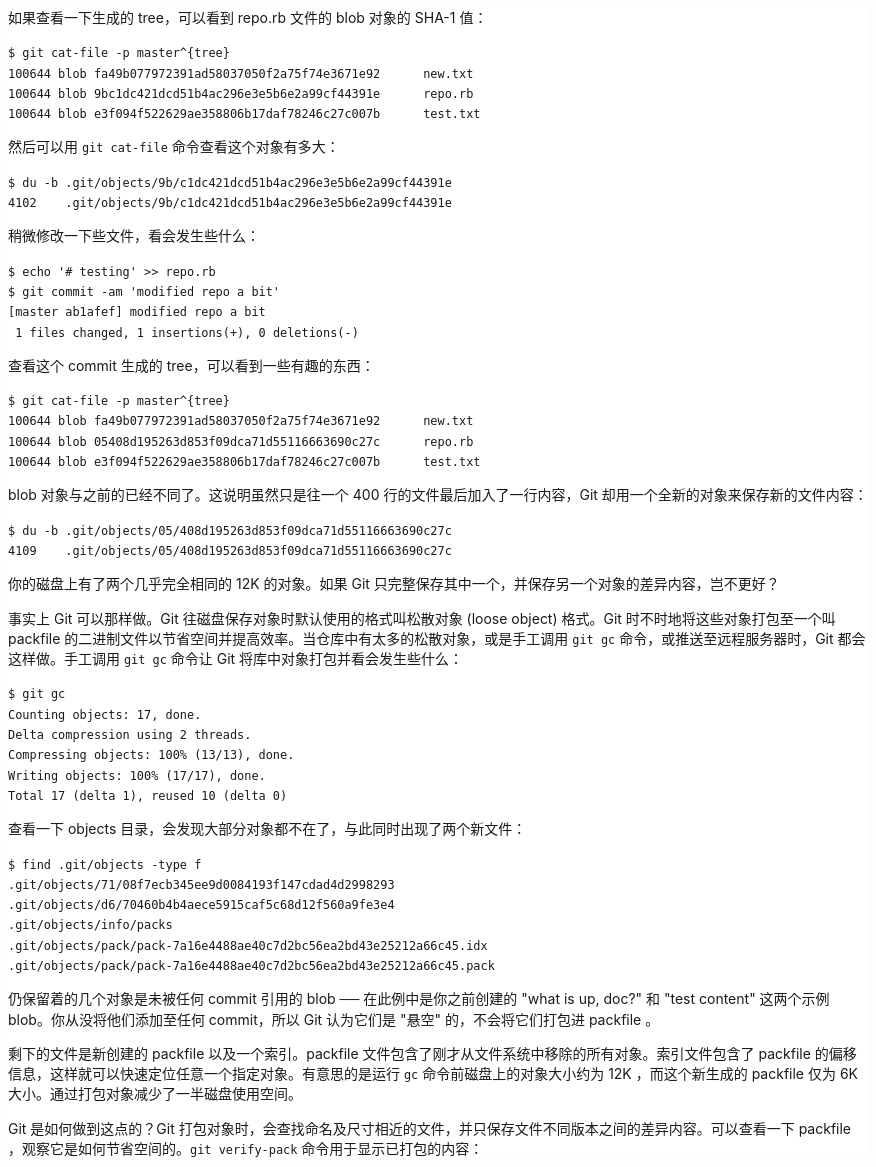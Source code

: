 如果查看一下生成的 tree，可以看到 repo.rb 文件的 blob 对象的 SHA-1 值：

	$ git cat-file -p master^{tree}
	100644 blob fa49b077972391ad58037050f2a75f74e3671e92      new.txt
	100644 blob 9bc1dc421dcd51b4ac296e3e5b6e2a99cf44391e      repo.rb
	100644 blob e3f094f522629ae358806b17daf78246c27c007b      test.txt

然后可以用 `git cat-file` 命令查看这个对象有多大：

	$ du -b .git/objects/9b/c1dc421dcd51b4ac296e3e5b6e2a99cf44391e
	4102	.git/objects/9b/c1dc421dcd51b4ac296e3e5b6e2a99cf44391e

稍微修改一下些文件，看会发生些什么：

	$ echo '# testing' >> repo.rb
	$ git commit -am 'modified repo a bit'
	[master ab1afef] modified repo a bit
	 1 files changed, 1 insertions(+), 0 deletions(-)

查看这个 commit 生成的 tree，可以看到一些有趣的东西：

	$ git cat-file -p master^{tree}
	100644 blob fa49b077972391ad58037050f2a75f74e3671e92      new.txt
	100644 blob 05408d195263d853f09dca71d55116663690c27c      repo.rb
	100644 blob e3f094f522629ae358806b17daf78246c27c007b      test.txt

blob 对象与之前的已经不同了。这说明虽然只是往一个 400 行的文件最后加入了一行内容，Git 却用一个全新的对象来保存新的文件内容：

	$ du -b .git/objects/05/408d195263d853f09dca71d55116663690c27c
	4109	.git/objects/05/408d195263d853f09dca71d55116663690c27c

你的磁盘上有了两个几乎完全相同的 12K 的对象。如果 Git 只完整保存其中一个，并保存另一个对象的差异内容，岂不更好？

事实上 Git 可以那样做。Git 往磁盘保存对象时默认使用的格式叫松散对象 (loose object) 格式。Git 时不时地将这些对象打包至一个叫 packfile 的二进制文件以节省空间并提高效率。当仓库中有太多的松散对象，或是手工调用 `git gc` 命令，或推送至远程服务器时，Git 都会这样做。手工调用 `git gc` 命令让 Git 将库中对象打包并看会发生些什么：

	$ git gc
	Counting objects: 17, done.
	Delta compression using 2 threads.
	Compressing objects: 100% (13/13), done.
	Writing objects: 100% (17/17), done.
	Total 17 (delta 1), reused 10 (delta 0)

查看一下 objects 目录，会发现大部分对象都不在了，与此同时出现了两个新文件：

	$ find .git/objects -type f
	.git/objects/71/08f7ecb345ee9d0084193f147cdad4d2998293
	.git/objects/d6/70460b4b4aece5915caf5c68d12f560a9fe3e4
	.git/objects/info/packs
	.git/objects/pack/pack-7a16e4488ae40c7d2bc56ea2bd43e25212a66c45.idx
	.git/objects/pack/pack-7a16e4488ae40c7d2bc56ea2bd43e25212a66c45.pack

仍保留着的几个对象是未被任何 commit 引用的 blob ── 在此例中是你之前创建的 "what is up, doc?" 和 "test content" 这两个示例 blob。你从没将他们添加至任何 commit，所以 Git 认为它们是 "悬空" 的，不会将它们打包进 packfile 。

剩下的文件是新创建的 packfile 以及一个索引。packfile 文件包含了刚才从文件系统中移除的所有对象。索引文件包含了 packfile 的偏移信息，这样就可以快速定位任意一个指定对象。有意思的是运行 `gc` 命令前磁盘上的对象大小约为 12K ，而这个新生成的 packfile 仅为 6K 大小。通过打包对象减少了一半磁盘使用空间。

Git 是如何做到这点的？Git 打包对象时，会查找命名及尺寸相近的文件，并只保存文件不同版本之间的差异内容。可以查看一下 packfile ，观察它是如何节省空间的。`git verify-pack` 命令用于显示已打包的内容：

